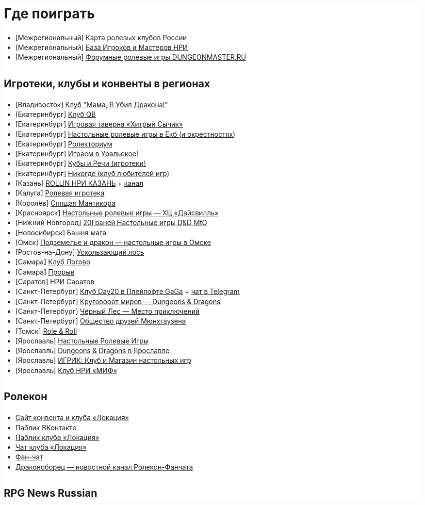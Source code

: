 # Где поиграть

- [Межрегиональный] [Карта ролевых клубов России](https://ролевыеклубы.рф/)
- [Межрегиональный] [База Игроков и Мастеров НРИ](https://vk.com/vbazetrpg)
- [Межрегиональный] [Форумные ролевые игры DUNGEONMASTER.RU](http://dungeonmaster.ru/)

## Игротеки, клубы и конвенты в регионах

- [Владивосток] [Клуб "Мама, Я Убил Дракона!"](https://vk.com/wordandact)
- [Екатеринбург] [Клуб QB](https://vk.com/qb_club)
- [Екатеринбург] [Игровая таверна «Хитрый Сычик»](https://vk.com/gametavern)
- [Екатеринбург] [Настольные ролевые игры в Екб (и окрестностях)](https://vk.com/pnprpg)
- [Екатеринбург] [Ролекториум](http://vk.com/rolectorium_ekb)
- [Екатеринбург] [Играем в Уральское!](https://vk.com/uralplaytest)
- [Екатеринбург] [Кубы и Речи (игротеки)](https://vk.com/dice_ekb)
- [Екатеринбург] [Никогде (клуб любителей игр)](https://vk.com/neverwhere_ekb)
- [Казань] [ROLLIN НРИ КАЗАНЬ](https://vk.com/rollin_die) + [канал](https://t.me/rollin_die)
- [Калуга] [Ролевая игротека](https://vk.com/elysium40rpg)
- [Королёв] [Спящая Мантикора](https://vk.com/sleepingmanticora)
- [Красноярск] [Настольные ролевые игры — ХЦ «Дайсвилль»](https://vk.com/dicevilleplay)
- [Нижний Новгород] [20Граней Настольные игры D&D MtG](https://vk.com/20graney)
- [Новосибирск] [Башня мага](https://vk.com/wizardstower)
- [Омск] [Подземелье и дракон — настольные игры в Омске](https://vk.com/podzemelyedrakon)
- [Ростов-на-Дону] [Ускользающий лось](https://vk.com/displacermoose)
- [Самара] [Клуб Логово](https://vk.com/logovo_samara)
- [Самара] [Прорыв](http://vk.com/proryv63)
- [Саратов] [НРИ Саратов](https://vk.com/nri_sar)
- [Санкт-Петербург] [Клуб Day20 в Плейлофте GaGa](https://vk.com/day20rpg) + [чат в Telegram](https://t.me/day20rpg)
- [Санкт-Петербург] [Круговорот миров — Dungeons & Dragons](https://vk.com/dndworlds)
- [Санкт-Петербург] [Чёрный Лес — Место приключений](https://vk.com/blackforrest)
- [Санкт-Петербург] [Общество друзей Мюнхгаузена](https://vk.com/karlmunchausen)
- [Томск] [Role & Roll](https://vk.com/roleandroll)
- [Ярославль] [Настольные Ролевые Игры](https://vk.com/nri_yaroslavl)
- [Ярославль] [Dungeons & Dragons в Ярославле](https://vk.com/dnd_yaroslavl)
- [Ярославль] [ИГРИК: Клуб и Магазин настольных игр](https://vk.com/y_yar)
- [Ярославль] [Клуб НРИ «МИФ»](https://vk.com/club_nri)

## Ролекон

- [Сайт конвента и клуба «Локация»](http://rolecon.ru/)
- [Паблик ВКонтакте](https://vk.com/rolecon)
- [Паблик клуба «Локация»](https://vk.com/rolecon_location)
- [Чат клуба «Локация»](http://telegram.me/locationclub)
- [Фан-чат](http://telegram.me/rolecon)
- [Драконоборец — новостной канал Ролекон-Фанчата](https://t.me/drachenschlager)

## RPG News Russian
